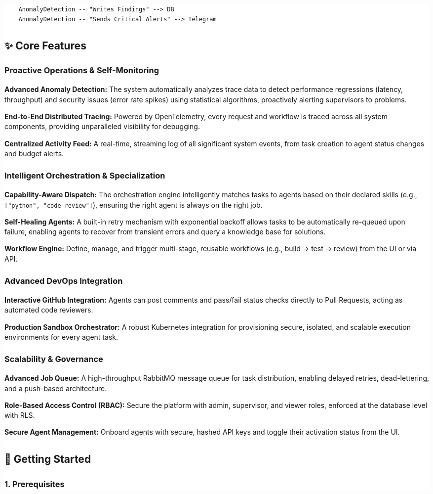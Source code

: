 ```mermaid
    AnomalyDetection -- "Writes Findings" --> DB
    AnomalyDetection -- "Sends Critical Alerts" --> Telegram
```

## ✨ Core Features

### Proactive Operations & Self-Monitoring

**Advanced Anomaly Detection:** The system automatically analyzes trace data to detect performance regressions (latency, throughput) and security issues (error rate spikes) using statistical algorithms, proactively alerting supervisors to problems.

**End-to-End Distributed Tracing:** Powered by OpenTelemetry, every request and workflow is traced across all system components, providing unparalleled visibility for debugging.

**Centralized Activity Feed:** A real-time, streaming log of all significant system events, from task creation to agent status changes and budget alerts.

### Intelligent Orchestration & Specialization

**Capability-Aware Dispatch:** The orchestration engine intelligently matches tasks to agents based on their declared skills (e.g., `["python", "code-review"]`), ensuring the right agent is always on the right job.

**Self-Healing Agents:** A built-in retry mechanism with exponential backoff allows tasks to be automatically re-queued upon failure, enabling agents to recover from transient errors and query a knowledge base for solutions.

**Workflow Engine:** Define, manage, and trigger multi-stage, reusable workflows (e.g., build → test → review) from the UI or via API.

### Advanced DevOps Integration

**Interactive GitHub Integration:** Agents can post comments and pass/fail status checks directly to Pull Requests, acting as automated code reviewers.

**Production Sandbox Orchestrator:** A robust Kubernetes integration for provisioning secure, isolated, and scalable execution environments for every agent task.

### Scalability & Governance

**Advanced Job Queue:** A high-throughput RabbitMQ message queue for task distribution, enabling delayed retries, dead-lettering, and a push-based architecture.

**Role-Based Access Control (RBAC):** Secure the platform with admin, supervisor, and viewer roles, enforced at the database level with RLS.

**Secure Agent Management:** Onboard agents with secure, hashed API keys and toggle their activation status from the UI.

## 🚀 Getting Started

### 1. Prerequisites
